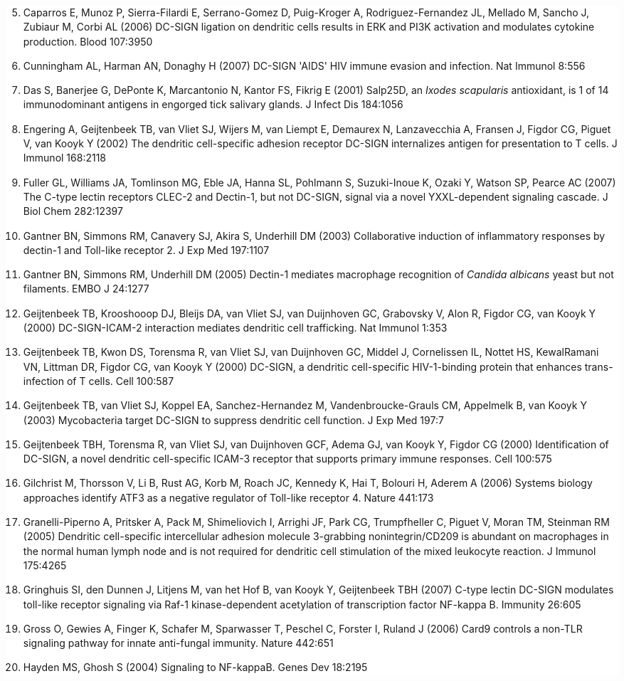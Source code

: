 5. Caparros E, Munoz P, Sierra-Filardi E, Serrano-Gomez D, Puig-Kroger A, Rodriguez-Fernandez JL, Mellado M, Sancho J, Zubiaur M, Corbi AL (2006) DC-SIGN ligation on dendritic cells results in ERK and PI3K activation and modulates cytokine production. Blood 107:3950

6. Cunningham AL, Harman AN, Donaghy H (2007) DC-SIGN 'AIDS' HIV immune evasion and infection. Nat Immunol 8:556

7. Das S, Banerjee G, DePonte K, Marcantonio N, Kantor FS, Fikrig E (2001) Salp25D, an *Ixodes scapularis* antioxidant, is 1 of 14 immunodominant antigens in engorged tick salivary glands. J Infect Dis 184:1056

8. Engering A, Geijtenbeek TB, van Vliet SJ, Wijers M, van Liempt E, Demaurex N, Lanzavecchia A, Fransen J, Figdor CG, Piguet V, van Kooyk Y (2002) The dendritic cell-specific adhesion receptor DC-SIGN internalizes antigen for presentation to T cells. J Immunol 168:2118

9. Fuller GL, Williams JA, Tomlinson MG, Eble JA, Hanna SL, Pohlmann S, Suzuki-Inoue K, Ozaki Y, Watson SP, Pearce AC (2007) The C-type lectin receptors CLEC-2 and Dectin-1, but not DC-SIGN, signal via a novel YXXL-dependent signaling cascade. J Biol Chem 282:12397

10. Gantner BN, Simmons RM, Canavery SJ, Akira S, Underhill DM (2003) Collaborative induction of inflammatory responses by dectin-1 and Toll-like receptor 2. J Exp Med 197:1107

11. Gantner BN, Simmons RM, Underhill DM (2005) Dectin-1 mediates macrophage recognition of *Candida albicans* yeast but not filaments. EMBO J 24:1277

12. Geijtenbeek TB, Krooshooop DJ, Bleijs DA, van Vliet SJ, van Duijnhoven GC, Grabovsky V, Alon R, Figdor CG, van Kooyk Y (2000) DC-SIGN-ICAM-2 interaction mediates dendritic cell trafficking. Nat Immunol 1:353

13. Geijtenbeek TB, Kwon DS, Torensma R, van Vliet SJ, van Duijnhoven GC, Middel J, Cornelissen IL, Nottet HS, KewalRamani VN, Littman DR, Figdor CG, van Kooyk Y (2000) DC-SIGN, a dendritic cell-specific HIV-1-binding protein that enhances trans-infection of T cells. Cell 100:587

14. Geijtenbeek TB, van Vliet SJ, Koppel EA, Sanchez-Hernandez M, Vandenbroucke-Grauls CM, Appelmelk B, van Kooyk Y (2003) Mycobacteria target DC-SIGN to suppress dendritic cell function. J Exp Med 197:7

15. Geijtenbeek TBH, Torensma R, van Vliet SJ, van Duijnhoven GCF, Adema GJ, van Kooyk Y, Figdor CG (2000) Identification of DC-SIGN, a novel dendritic cell-specific ICAM-3 receptor that supports primary immune responses. Cell 100:575

16. Gilchrist M, Thorsson V, Li B, Rust AG, Korb M, Roach JC, Kennedy K, Hai T, Bolouri H, Aderem A (2006) Systems biology approaches identify ATF3 as a negative regulator of Toll-like receptor 4. Nature 441:173

17. Granelli-Piperno A, Pritsker A, Pack M, Shimeliovich I, Arrighi JF, Park CG, Trumpfheller C, Piguet V, Moran TM, Steinman RM (2005) Dendritic cell-specific intercellular adhesion molecule 3-grabbing nonintegrin/CD209 is abundant on macrophages in the normal human lymph node and is not required for dendritic cell stimulation of the mixed leukocyte reaction. J Immunol 175:4265

18. Gringhuis SI, den Dunnen J, Litjens M, van het Hof B, van Kooyk Y, Geijtenbeek TBH (2007) C-type lectin DC-SIGN modulates toll-like receptor signaling via Raf-1 kinase-dependent acetylation of transcription factor NF-kappa B. Immunity 26:605

19. Gross O, Gewies A, Finger K, Schafer M, Sparwasser T, Peschel C, Forster I, Ruland J (2006) Card9 controls a non-TLR signaling pathway for innate anti-fungal immunity. Nature 442:651

20. Hayden MS, Ghosh S (2004) Signaling to NF-kappaB. Genes Dev 18:2195
